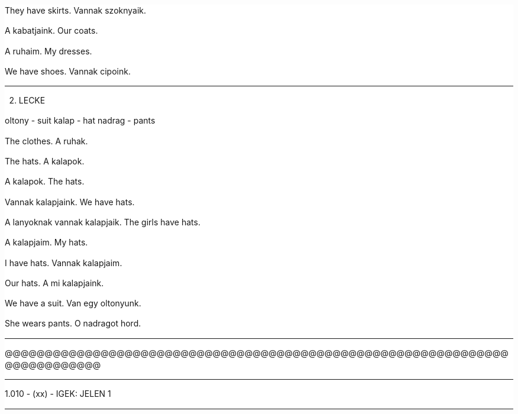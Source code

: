 They have skirts.
Vannak szoknyaik.

A kabatjaink.
Our coats.

A ruhaim.
My dresses.

We have shoes.
Vannak cipoink.

-----------------------------------------

2. LECKE

oltony - suit
kalap - hat
nadrag - pants

The clothes.
A ruhak.

The hats.
A kalapok.

A kalapok.
The hats.

Vannak kalapjaink.
We have hats.

A lanyoknak vannak kalapjaik.
The girls have hats.

A kalapjaim.
My hats.

I have hats.
Vannak kalapjaim.

Our hats.
A mi kalapjaink.

We have a suit.
Van egy oltonyunk.

She wears pants.
O nadragot hord.

----------------------------------------------------------------------

@@@@@@@@@@@@@@@@@@@@@@@@@@@@@@@@@@@@@@@@@@@@@@@@@@@@@@@@@@@@@@@@@@@@@@@@@@@

----------------------------------------------------------------------

1.010 - (xx) -  IGEK: JELEN 1

-----------------------------------------
